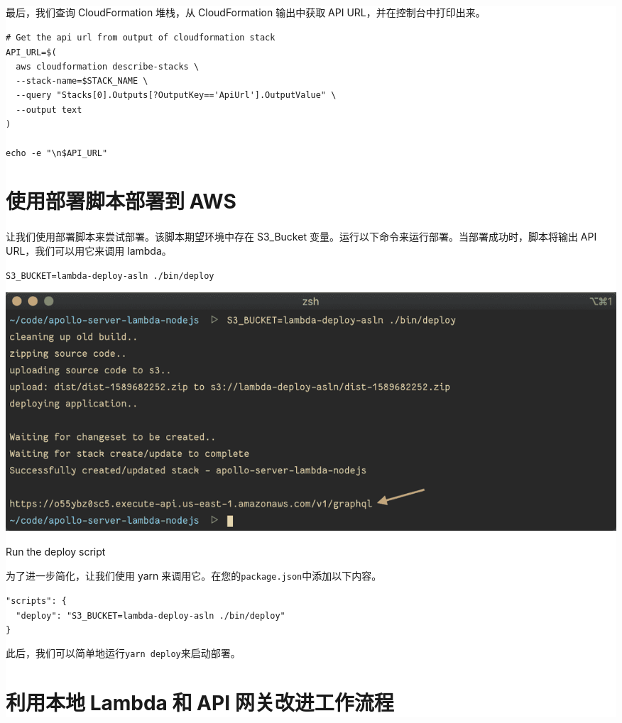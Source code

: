 最后，我们查询 CloudFormation 堆栈，从 CloudFormation 输出中获取 API URL，并在控制台中打印出来。

```
# Get the api url from output of cloudformation stack
API_URL=$(
  aws cloudformation describe-stacks \
  --stack-name=$STACK_NAME \
  --query "Stacks[0].Outputs[?OutputKey=='ApiUrl'].OutputValue" \
  --output text
)

echo -e "\n$API_URL"
```

# 使用部署脚本部署到 AWS

让我们使用部署脚本来尝试部署。该脚本期望环境中存在 S3_Bucket 变量。运行以下命令来运行部署。当部署成功时，脚本将输出 API URL，我们可以用它来调用 lambda。

```
S3_BUCKET=lambda-deploy-asln ./bin/deploy
```

![8](img/0ba4b9623670e1b3ebb5ba473d003ee6.png)

Run the deploy script

为了进一步简化，让我们使用 yarn 来调用它。在您的`package.json`中添加以下内容。

```
"scripts": {
  "deploy": "S3_BUCKET=lambda-deploy-asln ./bin/deploy"
}
```

此后，我们可以简单地运行`yarn deploy`来启动部署。

# 利用本地 Lambda 和 API 网关改进工作流程
